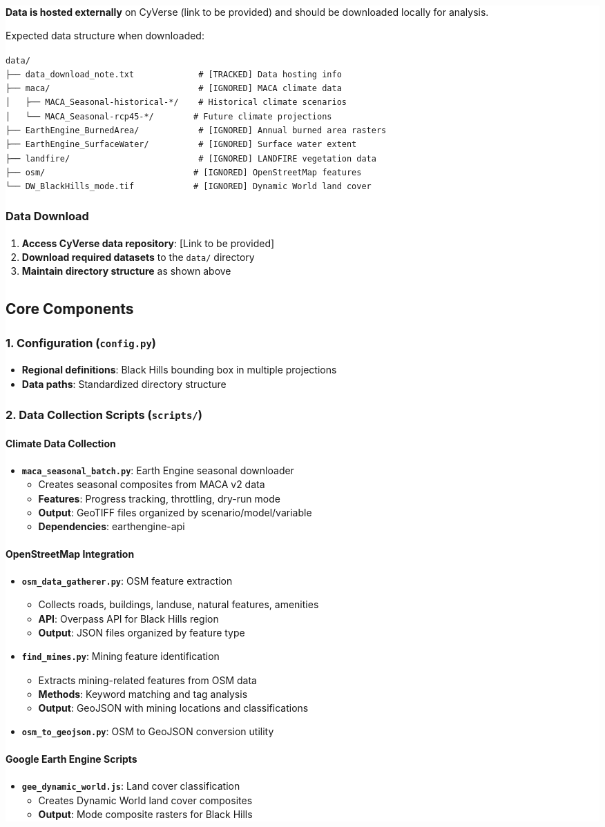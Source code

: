 **Data is hosted externally** on CyVerse (link to be provided) and should be downloaded locally for analysis.

Expected data structure when downloaded:
```
data/
├── data_download_note.txt             # [TRACKED] Data hosting info
├── maca/                              # [IGNORED] MACA climate data
│   ├── MACA_Seasonal-historical-*/    # Historical climate scenarios
│   └── MACA_Seasonal-rcp45-*/        # Future climate projections
├── EarthEngine_BurnedArea/            # [IGNORED] Annual burned area rasters
├── EarthEngine_SurfaceWater/          # [IGNORED] Surface water extent
├── landfire/                          # [IGNORED] LANDFIRE vegetation data
├── osm/                              # [IGNORED] OpenStreetMap features
└── DW_BlackHills_mode.tif            # [IGNORED] Dynamic World land cover
```

### Data Download
1. **Access CyVerse data repository**: [Link to be provided]
2. **Download required datasets** to the `data/` directory
3. **Maintain directory structure** as shown above

## Core Components

### 1. Configuration (`config.py`)
- **Regional definitions**: Black Hills bounding box in multiple projections
- **Data paths**: Standardized directory structure

### 2. Data Collection Scripts (`scripts/`)

#### Climate Data Collection
- **`maca_seasonal_batch.py`**: Earth Engine seasonal downloader
  - Creates seasonal composites from MACA v2 data
  - **Features**: Progress tracking, throttling, dry-run mode
  - **Output**: GeoTIFF files organized by scenario/model/variable
  - **Dependencies**: earthengine-api

#### OpenStreetMap Integration
- **`osm_data_gatherer.py`**: OSM feature extraction
  - Collects roads, buildings, landuse, natural features, amenities
  - **API**: Overpass API for Black Hills region
  - **Output**: JSON files organized by feature type

- **`find_mines.py`**: Mining feature identification
  - Extracts mining-related features from OSM data
  - **Methods**: Keyword matching and tag analysis
  - **Output**: GeoJSON with mining locations and classifications

- **`osm_to_geojson.py`**: OSM to GeoJSON conversion utility

#### Google Earth Engine Scripts
- **`gee_dynamic_world.js`**: Land cover classification
  - Creates Dynamic World land cover composites
  - **Output**: Mode composite rasters for Black Hills
